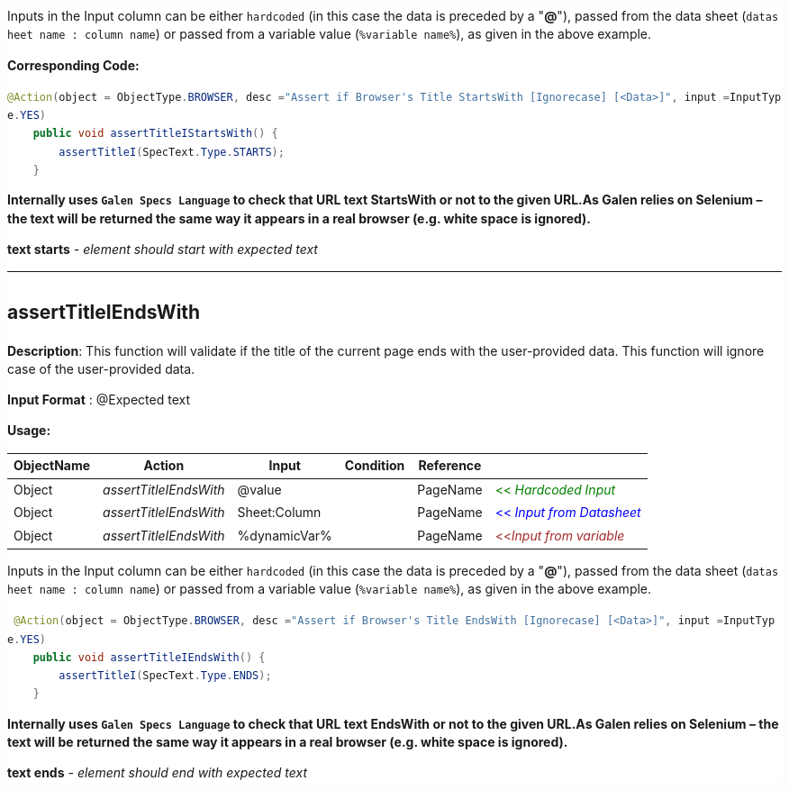 Inputs in the Input column can be either `hardcoded` (in this case the data is preceded by a "**@**"), passed from the data sheet (`datasheet name : column name`) or passed from a variable value (`%variable name%`), as given in the above example.

**Corresponding Code:**

```java
@Action(object = ObjectType.BROWSER, desc ="Assert if Browser's Title StartsWith [Ignorecase] [<Data>]", input =InputType.YES)
    public void assertTitleIStartsWith() {
        assertTitleI(SpecText.Type.STARTS);
    }
```
**Internally uses `Galen Specs Language` to check that URL text **StartsWith** or not to the given URL.As Galen relies on Selenium – the text will be returned the same way it appears in a real browser (e.g. white space is ignored).**

**text starts**  *- element should start with expected text*

----------------------


## **assertTitleIEndsWith**

**Description**:  This function will validate if the title of the current page ends with the user-provided data. This function will ignore case of the user-provided data.

**Input Format** : @Expected text

**Usage:**

| ObjectName | Action | Input        | Condition |Reference|  |
|------------|--------|--------------|-----------|---------|--|
| Object     |*assertTitleIEndsWith*   | @value       |       | PageName|<span style="color:Green"><< *Hardcoded Input*</span> 
| Object     |*assertTitleIEndsWith*   | Sheet:Column |       | PageName|<span style="color:Blue"><< *Input from Datasheet*</span>
| Object     |*assertTitleIEndsWith*   | %dynamicVar% |       | PageName|<span style="color:Brown"><<*Input from variable*</span>

Inputs in the Input column can be either `hardcoded` (in this case the data is preceded by a "**@**"), passed from the data sheet (`datasheet name : column name`) or passed from a variable value (`%variable name%`), as given in the above example.

```java
 @Action(object = ObjectType.BROWSER, desc ="Assert if Browser's Title EndsWith [Ignorecase] [<Data>]", input =InputType.YES)
    public void assertTitleIEndsWith() {
        assertTitleI(SpecText.Type.ENDS);
    }

```
**Internally uses `Galen Specs Language` to check that URL text **EndsWith** or not to the given URL.As Galen relies on Selenium – the text will be returned the same way it appears in a real browser (e.g. white space is ignored).**

**text ends**  *- element should end with expected text*